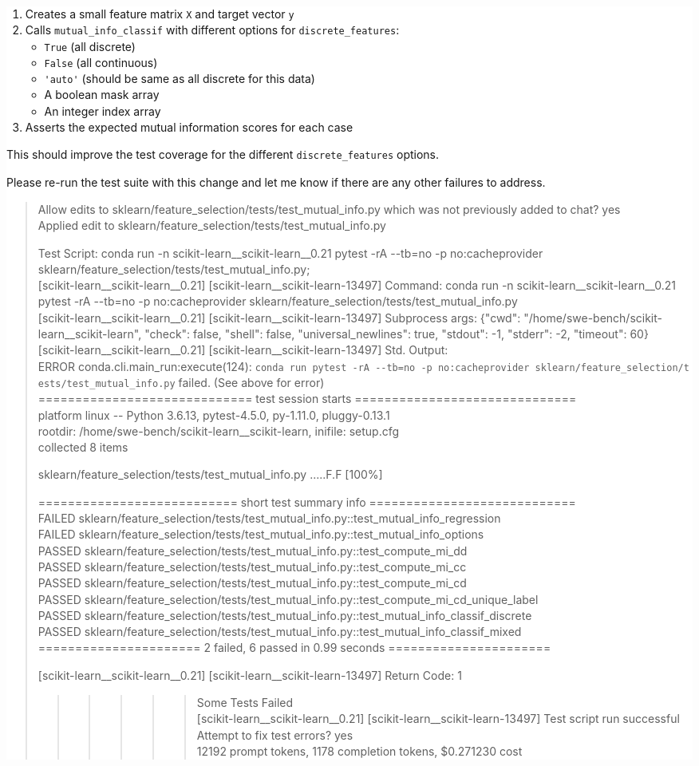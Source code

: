 1. Creates a small feature matrix `X` and target vector `y` 
2. Calls `mutual_info_classif` with different options for `discrete_features`:
   - `True` (all discrete) 
   - `False` (all continuous)
   - `'auto'` (should be same as all discrete for this data)
   - A boolean mask array 
   - An integer index array
3. Asserts the expected mutual information scores for each case

This should improve the test coverage for the different `discrete_features` options. 

Please re-run the test suite with this change and let me know if there are any other failures to address.

> Allow edits to sklearn/feature_selection/tests/test_mutual_info.py which was not previously added to chat? yes  
> Applied edit to sklearn/feature_selection/tests/test_mutual_info.py  
>   
> Test Script: conda run -n scikit-learn__scikit-learn__0.21 pytest -rA --tb=no -p no:cacheprovider sklearn/feature_selection/tests/test_mutual_info.py;  
> [scikit-learn__scikit-learn__0.21] [scikit-learn__scikit-learn-13497] Command: conda run -n scikit-learn__scikit-learn__0.21 pytest -rA --tb=no -p no:cacheprovider sklearn/feature_selection/tests/test_mutual_info.py   
> [scikit-learn__scikit-learn__0.21] [scikit-learn__scikit-learn-13497] Subprocess args: {"cwd": "/home/swe-bench/scikit-learn__scikit-learn", "check": false, "shell": false, "universal_newlines": true, "stdout": -1, "stderr": -2, "timeout": 60}   
> [scikit-learn__scikit-learn__0.21] [scikit-learn__scikit-learn-13497] Std. Output:  
> ERROR conda.cli.main_run:execute(124): `conda run pytest -rA --tb=no -p no:cacheprovider sklearn/feature_selection/tests/test_mutual_info.py` failed. (See above for error)  
> ============================= test session starts ==============================  
> platform linux -- Python 3.6.13, pytest-4.5.0, py-1.11.0, pluggy-0.13.1  
> rootdir: /home/swe-bench/scikit-learn__scikit-learn, inifile: setup.cfg  
> collected 8 items  
>   
> sklearn/feature_selection/tests/test_mutual_info.py .....F.F             [100%]  
>   
> =========================== short test summary info ============================  
> FAILED sklearn/feature_selection/tests/test_mutual_info.py::test_mutual_info_regression  
> FAILED sklearn/feature_selection/tests/test_mutual_info.py::test_mutual_info_options  
> PASSED sklearn/feature_selection/tests/test_mutual_info.py::test_compute_mi_dd  
> PASSED sklearn/feature_selection/tests/test_mutual_info.py::test_compute_mi_cc  
> PASSED sklearn/feature_selection/tests/test_mutual_info.py::test_compute_mi_cd  
> PASSED sklearn/feature_selection/tests/test_mutual_info.py::test_compute_mi_cd_unique_label  
> PASSED sklearn/feature_selection/tests/test_mutual_info.py::test_mutual_info_classif_discrete  
> PASSED sklearn/feature_selection/tests/test_mutual_info.py::test_mutual_info_classif_mixed  
> ====================== 2 failed, 6 passed in 0.99 seconds ======================  
>   
>    
> [scikit-learn__scikit-learn__0.21] [scikit-learn__scikit-learn-13497] Return Code: 1   
>   
> >>>>> Some Tests Failed  
> [scikit-learn__scikit-learn__0.21] [scikit-learn__scikit-learn-13497] Test script run successful   
> Attempt to fix test errors? yes  
> 12192 prompt tokens, 1178 completion tokens, $0.271230 cost  
